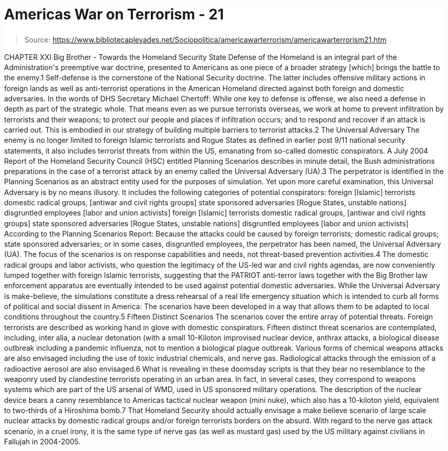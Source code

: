 # Americas War on Terrorism - 21

> Source: https://www.bibliotecapleyades.net/Sociopolitica/americawarterrorism/americawarterrorism21.htm

CHAPTER XXI Big Brother - Towards the Homeland Security State
Defense of the Homeland is an integral part of the Administration's preemptive war doctrine, presented to Americans as one piece of a broader strategy [which] brings the battle to the enemy.1
Self-defense is the cornerstone of the National Security doctrine. The latter includes offensive military actions in foreign lands as well as anti-terrorist operations in the American Homeland directed against both foreign and domestic adversaries.
In the words of DHS Secretary Michael Chertoff:
While one key to defense is offense, we also need a defense in depth as part of the strategic whole. That means even as we pursue terrorists overseas, we work at home to prevent infiltration by terrorists and their weapons; to protect our people and places if infiltration occurs; and to respond and recover if an attack is carried out. This is embodied in our strategy of building multiple barriers to terrorist attacks.2
The Universal Adversary
The enemy is no longer limited to foreign Islamic terrorists and Rogue States as defined in earlier post 9/11 national security statements, it also includes terrorist threats from within the US, emanating from so-called domestic conspirators.
A July 2004 Report of the Homeland Security Council (HSC) entitled Planning Scenarios describes in minute detail, the Bush administrations preparations in the case of a terrorist attack by an enemy called the Universal Adversary (UA).3
The perpetrator is identified in the Planning Scenarios as an abstract entity used for the purposes of simulation. Yet upon more careful examination, this Universal Adversary is by no means illusory.
It includes the following categories of potential conspirators:
foreign [Islamic] terrorists domestic radical groups, [antiwar and civil rights groups] state sponsored adversaries [Rogue States, unstable nations] disgruntled employees [labor and union activists]
foreign [Islamic] terrorists
domestic radical groups, [antiwar and civil rights groups]
state sponsored adversaries [Rogue States, unstable nations]
disgruntled employees [labor and union activists]
According to the Planning Scenarios Report:
Because the attacks could be caused by foreign terrorists; domestic radical groups; state sponsored adversaries; or in some cases, disgruntled employees, the perpetrator has been named, the Universal Adversary (UA). The focus of the scenarios is on response capabilities and needs, not threat-based prevention activities.4
The domestic radical groups and labor activists, who question the legitimacy of the US-led war and civil rights agendas, are now conveniently lumped together with foreign Islamic terrorists, suggesting that the PATRIOT anti-terror laws together with the Big Brother law enforcement apparatus are eventually intended to be used against potential domestic adversaries.
While the Universal Adversary is make-believe, the simulations constitute a dress rehearsal of a real life emergency situation which is intended to curb all forms of political and social dissent in America: The scenarios have been developed in a way that allows them to be adapted to local conditions throughout the country.5
Fifteen Distinct Scenarios
The scenarios cover the entire array of potential threats. Foreign terrorists are described as working hand in glove with domestic conspirators. Fifteen distinct threat scenarios are contemplated, including, inter alia, a nuclear detonation (with a small 10-Kiloton improvised nuclear device, anthrax attacks, a biological disease outbreak including a pandemic influenza, not to mention a biological plague outbreak. Various forms of chemical weapons attacks are also envisaged including the use of toxic industrial chemicals, and nerve gas. Radiological attacks through the emission of a radioactive aerosol are also envisaged.6
What is revealing in these doomsday scripts is that they bear no resemblance to the weaponry used by clandestine terrorists operating in an urban area. In fact, in several cases, they correspond to weapons systems which are part of the US arsenal of WMD, used in US sponsored military operations. The description of the nuclear device bears a canny resemblance to Americas tactical nuclear weapon (mini nuke), which also has a 10-kiloton yield, equivalent to two-thirds of a Hiroshima bomb.7 That Homeland Security should actually envisage a make believe scenario of large scale nuclear attacks by domestic radical groups and/or foreign terrorists borders on the absurd.
With regard to the nerve gas attack scenario, in a cruel irony, it is the same type of nerve gas (as well as mustard gas) used by the US military against civilians in Fallujah in 2004-2005.